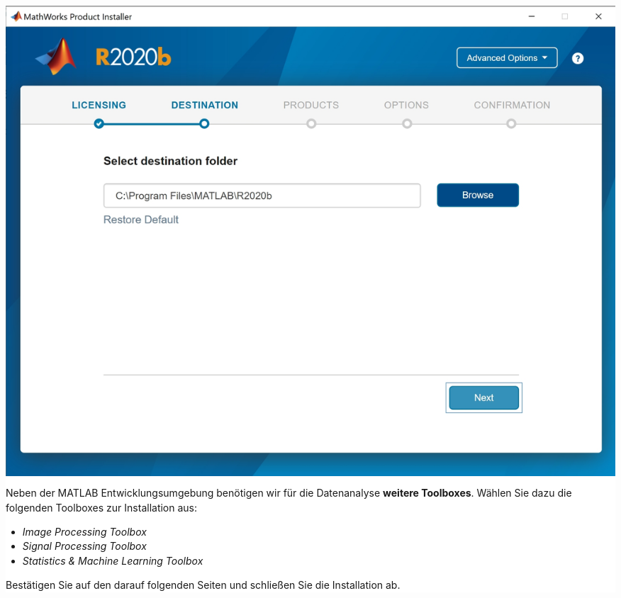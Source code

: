 <img src="img\2 Installer\4.jpg" alt="B4" align=center width="1080" />

<br>

Neben der MATLAB Entwicklungsumgebung benötigen wir für die Datenanalyse **weitere Toolboxes**. Wählen Sie dazu die folgenden Toolboxes zur Installation aus:

- *Image Processing Toolbox*
- *Signal Processing Toolbox*
- *Statistics & Machine Learning Toolbox*

Bestätigen Sie auf den darauf folgenden Seiten und schließen Sie die Installation ab.
